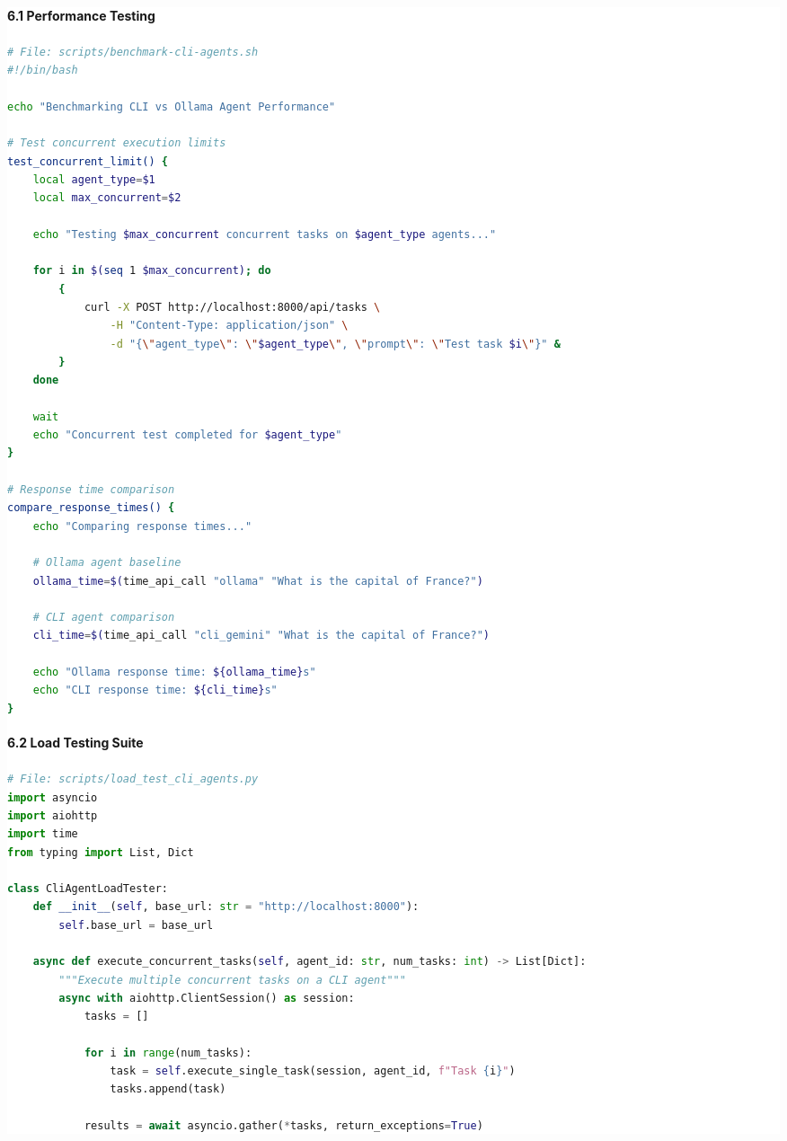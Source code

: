 #### **6.1 Performance Testing**

```bash
# File: scripts/benchmark-cli-agents.sh
#!/bin/bash

echo "Benchmarking CLI vs Ollama Agent Performance"

# Test concurrent execution limits
test_concurrent_limit() {
    local agent_type=$1
    local max_concurrent=$2
    
    echo "Testing $max_concurrent concurrent tasks on $agent_type agents..."
    
    for i in $(seq 1 $max_concurrent); do
        {
            curl -X POST http://localhost:8000/api/tasks \
                -H "Content-Type: application/json" \
                -d "{\"agent_type\": \"$agent_type\", \"prompt\": \"Test task $i\"}" &
        }
    done
    
    wait
    echo "Concurrent test completed for $agent_type"
}

# Response time comparison
compare_response_times() {
    echo "Comparing response times..."
    
    # Ollama agent baseline
    ollama_time=$(time_api_call "ollama" "What is the capital of France?")
    
    # CLI agent comparison  
    cli_time=$(time_api_call "cli_gemini" "What is the capital of France?")
    
    echo "Ollama response time: ${ollama_time}s"
    echo "CLI response time: ${cli_time}s"
}
```

#### **6.2 Load Testing Suite**

```python
# File: scripts/load_test_cli_agents.py
import asyncio
import aiohttp
import time
from typing import List, Dict

class CliAgentLoadTester:
    def __init__(self, base_url: str = "http://localhost:8000"):
        self.base_url = base_url
        
    async def execute_concurrent_tasks(self, agent_id: str, num_tasks: int) -> List[Dict]:
        """Execute multiple concurrent tasks on a CLI agent"""
        async with aiohttp.ClientSession() as session:
            tasks = []
            
            for i in range(num_tasks):
                task = self.execute_single_task(session, agent_id, f"Task {i}")
                tasks.append(task)
            
            results = await asyncio.gather(*tasks, return_exceptions=True)
```